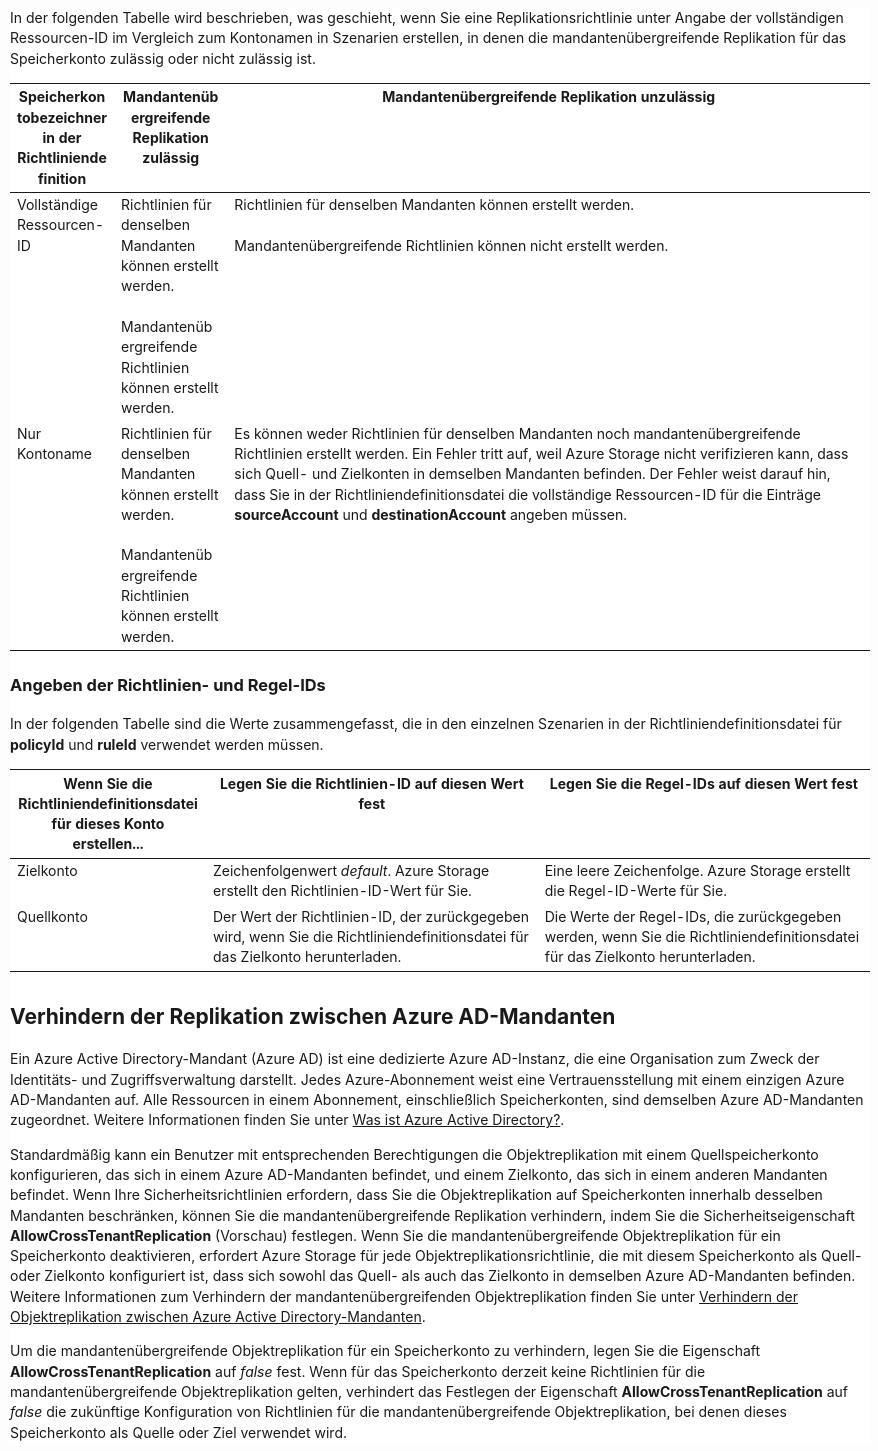 In der folgenden Tabelle wird beschrieben, was geschieht, wenn Sie eine Replikationsrichtlinie unter Angabe der vollständigen Ressourcen-ID im Vergleich zum Kontonamen in Szenarien erstellen, in denen die mandantenübergreifende Replikation für das Speicherkonto zulässig oder nicht zulässig ist.

| Speicherkontobezeichner in der Richtliniendefinition | Mandantenübergreifende Replikation zulässig | Mandantenübergreifende Replikation unzulässig |
|--|--|--|
| Vollständige Ressourcen-ID | Richtlinien für denselben Mandanten können erstellt werden.<br /><br /> Mandantenübergreifende Richtlinien können erstellt werden. | Richtlinien für denselben Mandanten können erstellt werden.<br /><br /> Mandantenübergreifende Richtlinien können nicht erstellt werden. |
| Nur Kontoname | Richtlinien für denselben Mandanten können erstellt werden.<br /><br /> Mandantenübergreifende Richtlinien können erstellt werden. | Es können weder Richtlinien für denselben Mandanten noch mandantenübergreifende Richtlinien erstellt werden. Ein Fehler tritt auf, weil Azure Storage nicht verifizieren kann, dass sich Quell- und Zielkonten in demselben Mandanten befinden. Der Fehler weist darauf hin, dass Sie in der Richtliniendefinitionsdatei die vollständige Ressourcen-ID für die Einträge **sourceAccount** und **destinationAccount** angeben müssen. |

### <a name="specify-the-policy-and-rule-ids"></a>Angeben der Richtlinien- und Regel-IDs

In der folgenden Tabelle sind die Werte zusammengefasst, die in den einzelnen Szenarien in der Richtliniendefinitionsdatei für **policyId** und **ruleId** verwendet werden müssen.

| Wenn Sie die Richtliniendefinitionsdatei für dieses Konto erstellen... | Legen Sie die Richtlinien-ID auf diesen Wert fest | Legen Sie die Regel-IDs auf diesen Wert fest |
|-|-|-|
| Zielkonto | Zeichenfolgenwert *default*. Azure Storage erstellt den Richtlinien-ID-Wert für Sie. | Eine leere Zeichenfolge. Azure Storage erstellt die Regel-ID-Werte für Sie. |
| Quellkonto | Der Wert der Richtlinien-ID, der zurückgegeben wird, wenn Sie die Richtliniendefinitionsdatei für das Zielkonto herunterladen. | Die Werte der Regel-IDs, die zurückgegeben werden, wenn Sie die Richtliniendefinitionsdatei für das Zielkonto herunterladen. |

## <a name="prevent-replication-across-azure-ad-tenants"></a>Verhindern der Replikation zwischen Azure AD-Mandanten

Ein Azure Active Directory-Mandant (Azure AD) ist eine dedizierte Azure AD-Instanz, die eine Organisation zum Zweck der Identitäts- und Zugriffsverwaltung darstellt. Jedes Azure-Abonnement weist eine Vertrauensstellung mit einem einzigen Azure AD-Mandanten auf. Alle Ressourcen in einem Abonnement, einschließlich Speicherkonten, sind demselben Azure AD-Mandanten zugeordnet. Weitere Informationen finden Sie unter [Was ist Azure Active Directory?](../../active-directory/fundamentals/active-directory-whatis.md).

Standardmäßig kann ein Benutzer mit entsprechenden Berechtigungen die Objektreplikation mit einem Quellspeicherkonto konfigurieren, das sich in einem Azure AD-Mandanten befindet, und einem Zielkonto, das sich in einem anderen Mandanten befindet. Wenn Ihre Sicherheitsrichtlinien erfordern, dass Sie die Objektreplikation auf Speicherkonten innerhalb desselben Mandanten beschränken, können Sie die mandantenübergreifende Replikation verhindern, indem Sie die Sicherheitseigenschaft **AllowCrossTenantReplication** (Vorschau) festlegen. Wenn Sie die mandantenübergreifende Objektreplikation für ein Speicherkonto deaktivieren, erfordert Azure Storage für jede Objektreplikationsrichtlinie, die mit diesem Speicherkonto als Quell- oder Zielkonto konfiguriert ist, dass sich sowohl das Quell- als auch das Zielkonto in demselben Azure AD-Mandanten befinden. Weitere Informationen zum Verhindern der mandantenübergreifenden Objektreplikation finden Sie unter [Verhindern der Objektreplikation zwischen Azure Active Directory-Mandanten](object-replication-prevent-cross-tenant-policies.md).

Um die mandantenübergreifende Objektreplikation für ein Speicherkonto zu verhindern, legen Sie die Eigenschaft **AllowCrossTenantReplication** auf *false* fest. Wenn für das Speicherkonto derzeit keine Richtlinien für die mandantenübergreifende Objektreplikation gelten, verhindert das Festlegen der Eigenschaft **AllowCrossTenantReplication** auf *false* die zukünftige Konfiguration von Richtlinien für die mandantenübergreifende Objektreplikation, bei denen dieses Speicherkonto als Quelle oder Ziel verwendet wird.
